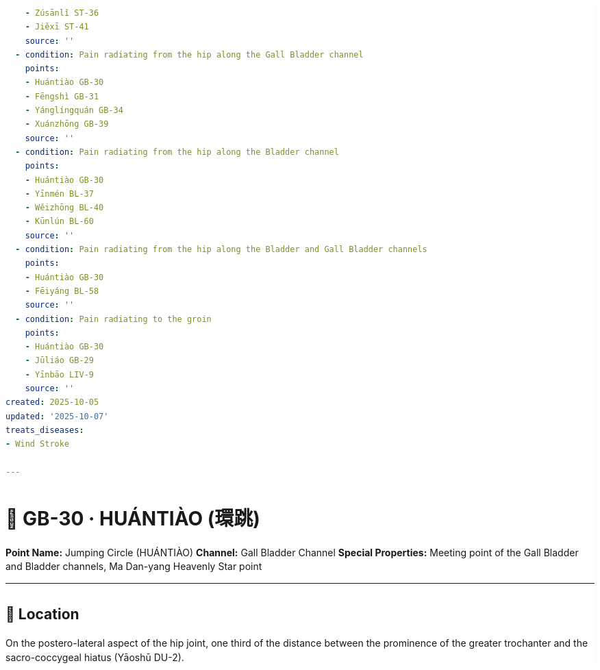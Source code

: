 ```yaml
    - Zúsānlǐ ST-36
    - Jiěxī ST-41
    source: ''
  - condition: Pain radiating from the hip along the Gall Bladder channel
    points:
    - Huántiào GB-30
    - Fēngshì GB-31
    - Yánglíngquán GB-34
    - Xuánzhōng GB-39
    source: ''
  - condition: Pain radiating from the hip along the Bladder channel
    points:
    - Huántiào GB-30
    - Yīnmén BL-37
    - Wěizhōng BL-40
    - Kūnlún BL-60
    source: ''
  - condition: Pain radiating from the hip along the Bladder and Gall Bladder channels
    points:
    - Huántiào GB-30
    - Fēiyáng BL-58
    source: ''
  - condition: Pain radiating to the groin
    points:
    - Huántiào GB-30
    - Jūliáo GB-29
    - Yīnbāo LIV-9
    source: ''
created: 2025-10-05
updated: '2025-10-07'
treats_diseases:
- Wind Stroke

---
```


# 📍 GB-30 · HUÁNTIÀO (環跳)

**Point Name:** Jumping Circle (HUÁNTIÀO)
**Channel:** Gall Bladder Channel
**Special Properties:** Meeting point of the Gall Bladder and Bladder channels, Ma Dan-yang Heavenly Star point

---

## 📍 Location

On the postero-lateral aspect of the hip joint, one third of the distance between the prominence of the greater trochanter and the sacro-coccygeal hiatus (Yāoshū DU-2).
